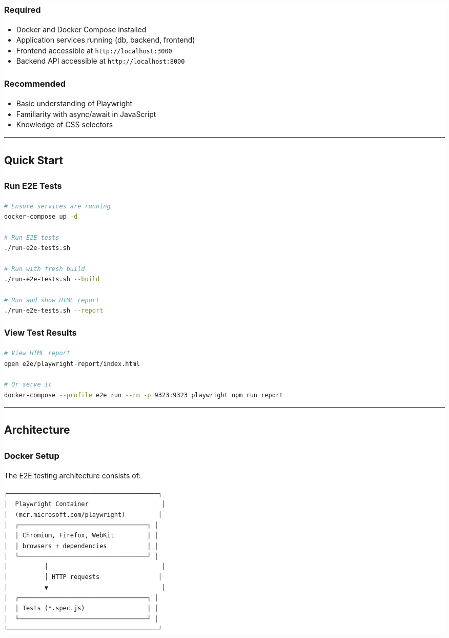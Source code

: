 ### Required
- Docker and Docker Compose installed
- Application services running (db, backend, frontend)
- Frontend accessible at `http://localhost:3000`
- Backend API accessible at `http://localhost:8000`

### Recommended
- Basic understanding of Playwright
- Familiarity with async/await in JavaScript
- Knowledge of CSS selectors

---

## Quick Start

### Run E2E Tests

```bash
# Ensure services are running
docker-compose up -d

# Run E2E tests
./run-e2e-tests.sh

# Run with fresh build
./run-e2e-tests.sh --build

# Run and show HTML report
./run-e2e-tests.sh --report
```

### View Test Results

```bash
# View HTML report
open e2e/playwright-report/index.html

# Or serve it
docker-compose --profile e2e run --rm -p 9323:9323 playwright npm run report
```

---

## Architecture

### Docker Setup

The E2E testing architecture consists of:

```
┌─────────────────────────────────────────┐
│  Playwright Container                    │
│  (mcr.microsoft.com/playwright)         │
│  ┌───────────────────────────────────┐ │
│  │ Chromium, Firefox, WebKit         │ │
│  │ browsers + dependencies           │ │
│  └───────────────────────────────────┘ │
│          │                               │
│          │ HTTP requests                │
│          ▼                               │
│  ┌───────────────────────────────────┐ │
│  │ Tests (*.spec.js)                 │ │
│  └───────────────────────────────────┘ │
└─────────────────────────────────────────┘
```